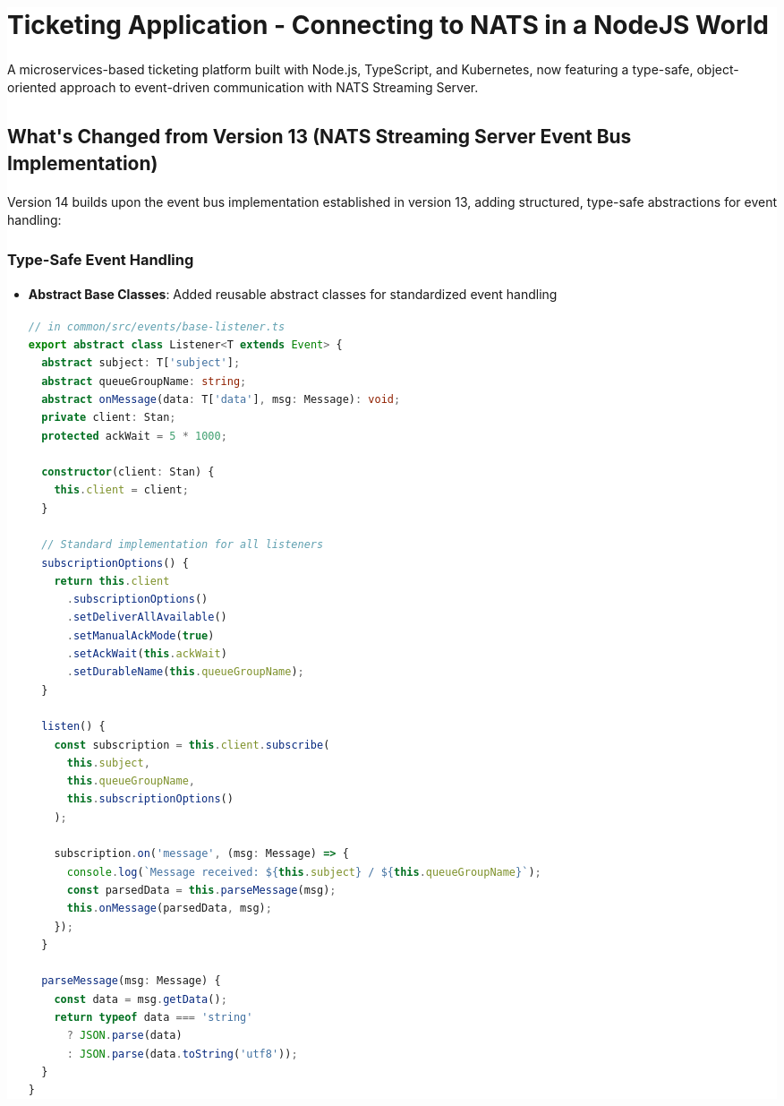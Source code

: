 # Ticketing Application - Connecting to NATS in a NodeJS World

A microservices-based ticketing platform built with Node.js, TypeScript, and Kubernetes, now featuring a type-safe, object-oriented approach to event-driven communication with NATS Streaming Server.

## What's Changed from Version 13 (NATS Streaming Server Event Bus Implementation)

Version 14 builds upon the event bus implementation established in version 13, adding structured, type-safe abstractions for event handling:

### Type-Safe Event Handling

- **Abstract Base Classes**: Added reusable abstract classes for standardized event handling

  ```typescript
  // in common/src/events/base-listener.ts
  export abstract class Listener<T extends Event> {
    abstract subject: T['subject'];
    abstract queueGroupName: string;
    abstract onMessage(data: T['data'], msg: Message): void;
    private client: Stan;
    protected ackWait = 5 * 1000;

    constructor(client: Stan) {
      this.client = client;
    }

    // Standard implementation for all listeners
    subscriptionOptions() {
      return this.client
        .subscriptionOptions()
        .setDeliverAllAvailable()
        .setManualAckMode(true)
        .setAckWait(this.ackWait)
        .setDurableName(this.queueGroupName);
    }

    listen() {
      const subscription = this.client.subscribe(
        this.subject,
        this.queueGroupName,
        this.subscriptionOptions()
      );

      subscription.on('message', (msg: Message) => {
        console.log(`Message received: ${this.subject} / ${this.queueGroupName}`);
        const parsedData = this.parseMessage(msg);
        this.onMessage(parsedData, msg);
      });
    }

    parseMessage(msg: Message) {
      const data = msg.getData();
      return typeof data === 'string'
        ? JSON.parse(data)
        : JSON.parse(data.toString('utf8'));
    }
  }
  ```
